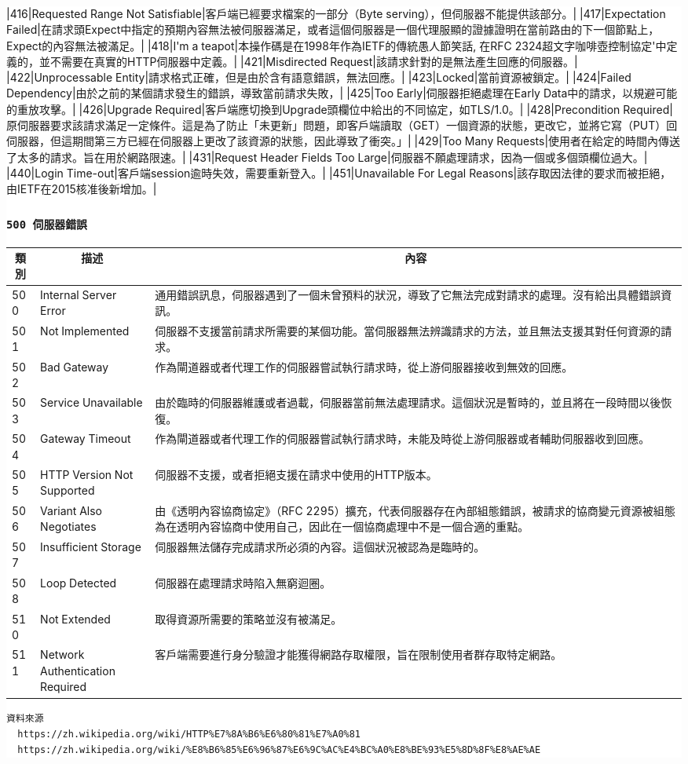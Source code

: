 |416|Requested Range Not Satisfiable|客戶端已經要求檔案的一部分（Byte serving），但伺服器不能提供該部分。|
|417|Expectation Failed|在請求頭Expect中指定的預期內容無法被伺服器滿足，或者這個伺服器是一個代理服顯的證據證明在當前路由的下一個節點上，Expect的內容無法被滿足。|
|418|I'm a teapot|本操作碼是在1998年作為IETF的傳統愚人節笑話, 在RFC 2324超文字咖啡壺控制協定'中定義的，並不需要在真實的HTTP伺服器中定義。|
|421|Misdirected Request|該請求針對的是無法產生回應的伺服器。|
|422|Unprocessable Entity|請求格式正確，但是由於含有語意錯誤，無法回應。|
|423|Locked|當前資源被鎖定。|
|424|Failed Dependency|由於之前的某個請求發生的錯誤，導致當前請求失敗，|
|425|Too Early|伺服器拒絕處理在Early Data中的請求，以規避可能的重放攻擊。|
|426|Upgrade Required|客戶端應切換到Upgrade頭欄位中給出的不同協定，如TLS/1.0。|
|428|Precondition Required|原伺服器要求該請求滿足一定條件。這是為了防止「未更新」問題，即客戶端讀取（GET）一個資源的狀態，更改它，並將它寫（PUT）回伺服器，但這期間第三方已經在伺服器上更改了該資源的狀態，因此導致了衝突。」|
|429|Too Many Requests|使用者在給定的時間內傳送了太多的請求。旨在用於網路限速。|
|431|Request Header Fields Too Large|伺服器不願處理請求，因為一個或多個頭欄位過大。|
|440|Login Time-out|客戶端session逾時失效，需要重新登入。|
|451|Unavailable For Legal Reasons|該存取因法律的要求而被拒絕，由IETF在2015核准後新增加。|
### `500 伺服器錯誤`
|類別|描述|內容|
|-|-|-|
|500|Internal Server Error|通用錯誤訊息，伺服器遇到了一個未曾預料的狀況，導致了它無法完成對請求的處理。沒有給出具體錯誤資訊。|
|501|Not Implemented|伺服器不支援當前請求所需要的某個功能。當伺服器無法辨識請求的方法，並且無法支援其對任何資源的請求。|
|502|Bad Gateway|作為閘道器或者代理工作的伺服器嘗試執行請求時，從上游伺服器接收到無效的回應。|
|503|Service Unavailable|由於臨時的伺服器維護或者過載，伺服器當前無法處理請求。這個狀況是暫時的，並且將在一段時間以後恢復。|
|504|Gateway Timeout|作為閘道器或者代理工作的伺服器嘗試執行請求時，未能及時從上游伺服器或者輔助伺服器收到回應。|
|505|HTTP Version Not Supported|伺服器不支援，或者拒絕支援在請求中使用的HTTP版本。|
|506|Variant Also Negotiates|由《透明內容協商協定》（RFC 2295）擴充，代表伺服器存在內部組態錯誤，被請求的協商變元資源被組態為在透明內容協商中使用自己，因此在一個協商處理中不是一個合適的重點。|
|507|Insufficient Storage|伺服器無法儲存完成請求所必須的內容。這個狀況被認為是臨時的。|
|508|Loop Detected|伺服器在處理請求時陷入無窮迴圈。|
|510|Not Extended|取得資源所需要的策略並沒有被滿足。|
|511|Network Authentication Required|客戶端需要進行身分驗證才能獲得網路存取權限，旨在限制使用者群存取特定網路。|

```
資料來源
  https://zh.wikipedia.org/wiki/HTTP%E7%8A%B6%E6%80%81%E7%A0%81
  https://zh.wikipedia.org/wiki/%E8%B6%85%E6%96%87%E6%9C%AC%E4%BC%A0%E8%BE%93%E5%8D%8F%E8%AE%AE
```









